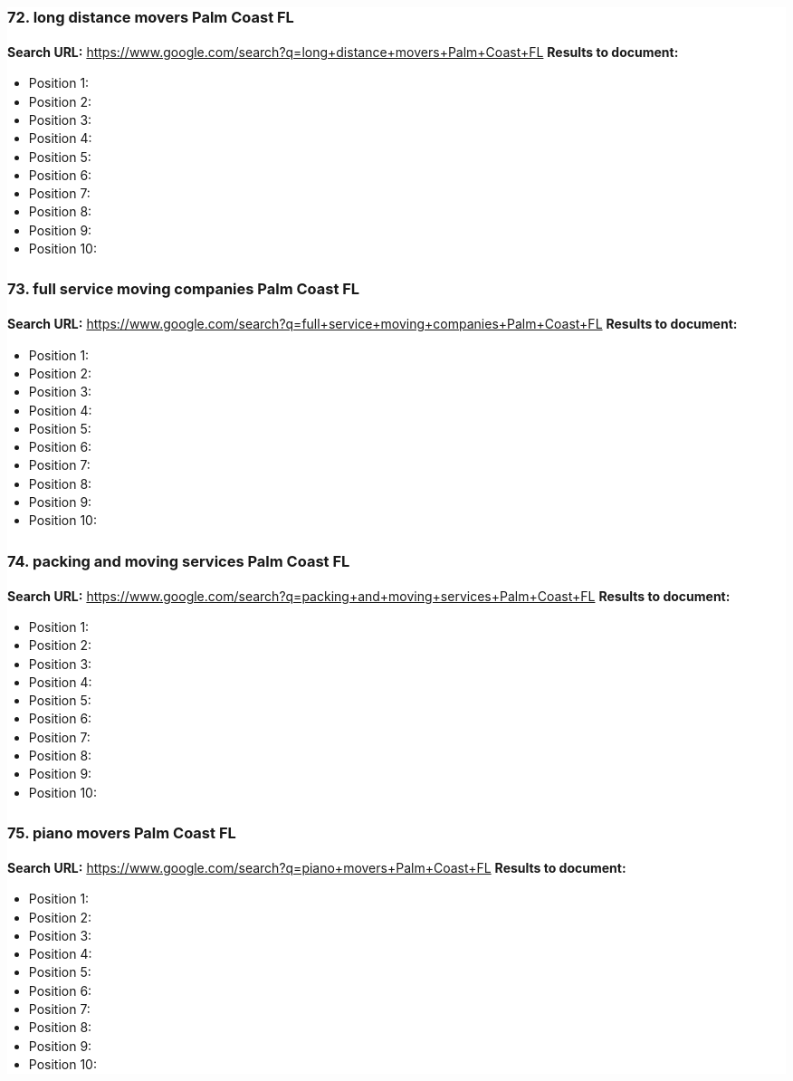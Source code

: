 
### 72. long distance movers Palm Coast FL
**Search URL:** https://www.google.com/search?q=long+distance+movers+Palm+Coast+FL
**Results to document:**
- Position 1: 
- Position 2: 
- Position 3: 
- Position 4: 
- Position 5: 
- Position 6: 
- Position 7: 
- Position 8: 
- Position 9: 
- Position 10: 


### 73. full service moving companies Palm Coast FL
**Search URL:** https://www.google.com/search?q=full+service+moving+companies+Palm+Coast+FL
**Results to document:**
- Position 1: 
- Position 2: 
- Position 3: 
- Position 4: 
- Position 5: 
- Position 6: 
- Position 7: 
- Position 8: 
- Position 9: 
- Position 10: 


### 74. packing and moving services Palm Coast FL
**Search URL:** https://www.google.com/search?q=packing+and+moving+services+Palm+Coast+FL
**Results to document:**
- Position 1: 
- Position 2: 
- Position 3: 
- Position 4: 
- Position 5: 
- Position 6: 
- Position 7: 
- Position 8: 
- Position 9: 
- Position 10: 


### 75. piano movers Palm Coast FL
**Search URL:** https://www.google.com/search?q=piano+movers+Palm+Coast+FL
**Results to document:**
- Position 1: 
- Position 2: 
- Position 3: 
- Position 4: 
- Position 5: 
- Position 6: 
- Position 7: 
- Position 8: 
- Position 9: 
- Position 10: 
